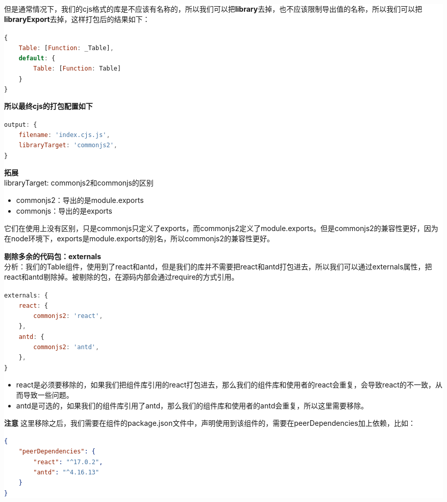 但是通常情况下，我们的cjs格式的库是不应该有名称的，所以我们可以把**library**去掉，也不应该限制导出值的名称，所以我们可以把**libraryExport**去掉，这样打包后的结果如下：

```js
{
    Table: [Function: _Table],
    default: {
        Table: [Function: Table]
    }
}
```

**所以最终cjs的打包配置如下**
```js
output: {
    filename: 'index.cjs.js',
    libraryTarget: 'commonjs2',
}
```

**拓展**  
libraryTarget: commonjs2和commonjs的区别
- commonjs2：导出的是module.exports
- commonjs：导出的是exports

它们在使用上没有区别，只是commonjs只定义了exports，而commonjs2定义了module.exports。但是commonjs2的兼容性更好，因为在node环境下，exports是module.exports的别名，所以commonjs2的兼容性更好。



**剔除多余的代码包：externals**  
分析：我们的Table组件，使用到了react和antd，但是我们的库并不需要把react和antd打包进去，所以我们可以通过externals属性，把react和antd剔除掉。被剔除的包，在源码内部会通过require的方式引用。

```js
externals: {
    react: {
        commonjs2: 'react',
    },
    antd: {
        commonjs2: 'antd',
    },
}
```

- react是必须要移除的，如果我们把组件库引用的react打包进去，那么我们的组件库和使用者的react会重复，会导致react的不一致，从而导致一些问题。
- antd是可选的，如果我们的组件库引用了antd，那么我们的组件库和使用者的antd会重复，所以这里需要移除。

**注意**
这里移除之后，我们需要在组件的package.json文件中，声明使用到该组件的，需要在peerDependencies加上依赖，比如：
```json
{
    "peerDependencies": {
        "react": "^17.0.2",
        "antd": "^4.16.13"
    }
}
```

